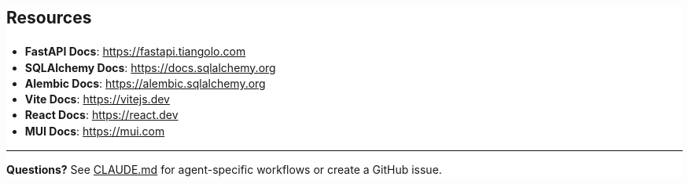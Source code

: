 ## Resources

- **FastAPI Docs**: https://fastapi.tiangolo.com
- **SQLAlchemy Docs**: https://docs.sqlalchemy.org
- **Alembic Docs**: https://alembic.sqlalchemy.org
- **Vite Docs**: https://vitejs.dev
- **React Docs**: https://react.dev
- **MUI Docs**: https://mui.com

---

**Questions?** See [CLAUDE.md](CLAUDE.md) for agent-specific workflows or create a GitHub issue.
